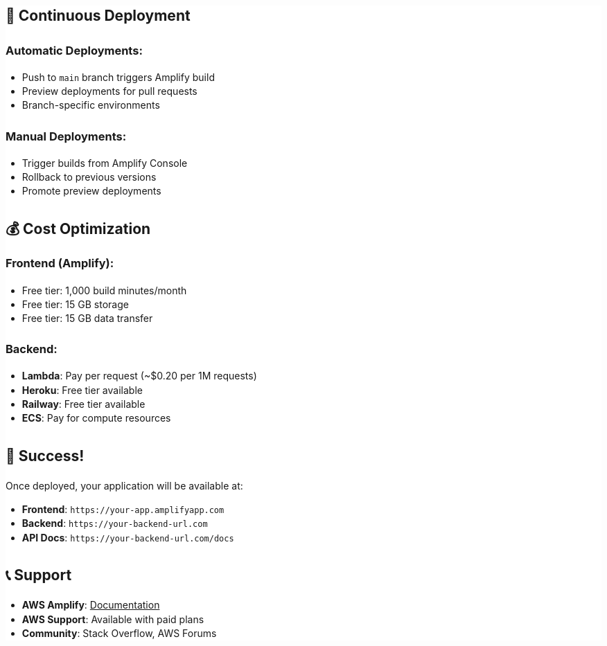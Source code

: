 ## 🔄 Continuous Deployment

### Automatic Deployments:

- Push to `main` branch triggers Amplify build
- Preview deployments for pull requests
- Branch-specific environments

### Manual Deployments:

- Trigger builds from Amplify Console
- Rollback to previous versions
- Promote preview deployments

## 💰 Cost Optimization

### Frontend (Amplify):

- Free tier: 1,000 build minutes/month
- Free tier: 15 GB storage
- Free tier: 15 GB data transfer

### Backend:

- **Lambda**: Pay per request (~$0.20 per 1M requests)
- **Heroku**: Free tier available
- **Railway**: Free tier available
- **ECS**: Pay for compute resources

## 🎉 Success!

Once deployed, your application will be available at:

- **Frontend**: `https://your-app.amplifyapp.com`
- **Backend**: `https://your-backend-url.com`
- **API Docs**: `https://your-backend-url.com/docs`

## 📞 Support

- **AWS Amplify**: [Documentation](https://docs.aws.amazon.com/amplify/)
- **AWS Support**: Available with paid plans
- **Community**: Stack Overflow, AWS Forums
